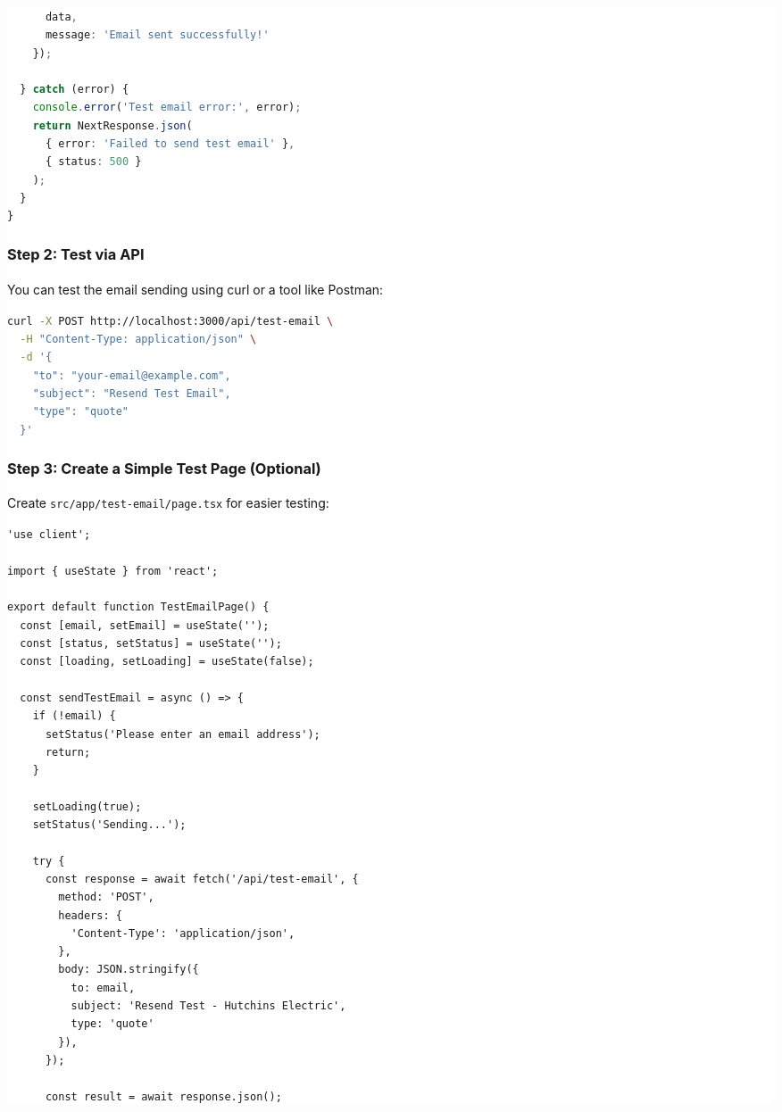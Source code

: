 ```typescript
      data,
      message: 'Email sent successfully!'
    });

  } catch (error) {
    console.error('Test email error:', error);
    return NextResponse.json(
      { error: 'Failed to send test email' },
      { status: 500 }
    );
  }
}
```

### Step 2: Test via API

You can test the email sending using curl or a tool like Postman:

```bash
curl -X POST http://localhost:3000/api/test-email \
  -H "Content-Type: application/json" \
  -d '{
    "to": "your-email@example.com",
    "subject": "Resend Test Email",
    "type": "quote"
  }'
```

### Step 3: Create a Simple Test Page (Optional)

Create `src/app/test-email/page.tsx` for easier testing:

```tsx
'use client';

import { useState } from 'react';

export default function TestEmailPage() {
  const [email, setEmail] = useState('');
  const [status, setStatus] = useState('');
  const [loading, setLoading] = useState(false);

  const sendTestEmail = async () => {
    if (!email) {
      setStatus('Please enter an email address');
      return;
    }

    setLoading(true);
    setStatus('Sending...');

    try {
      const response = await fetch('/api/test-email', {
        method: 'POST',
        headers: {
          'Content-Type': 'application/json',
        },
        body: JSON.stringify({
          to: email,
          subject: 'Resend Test - Hutchins Electric',
          type: 'quote'
        }),
      });

      const result = await response.json();
```
